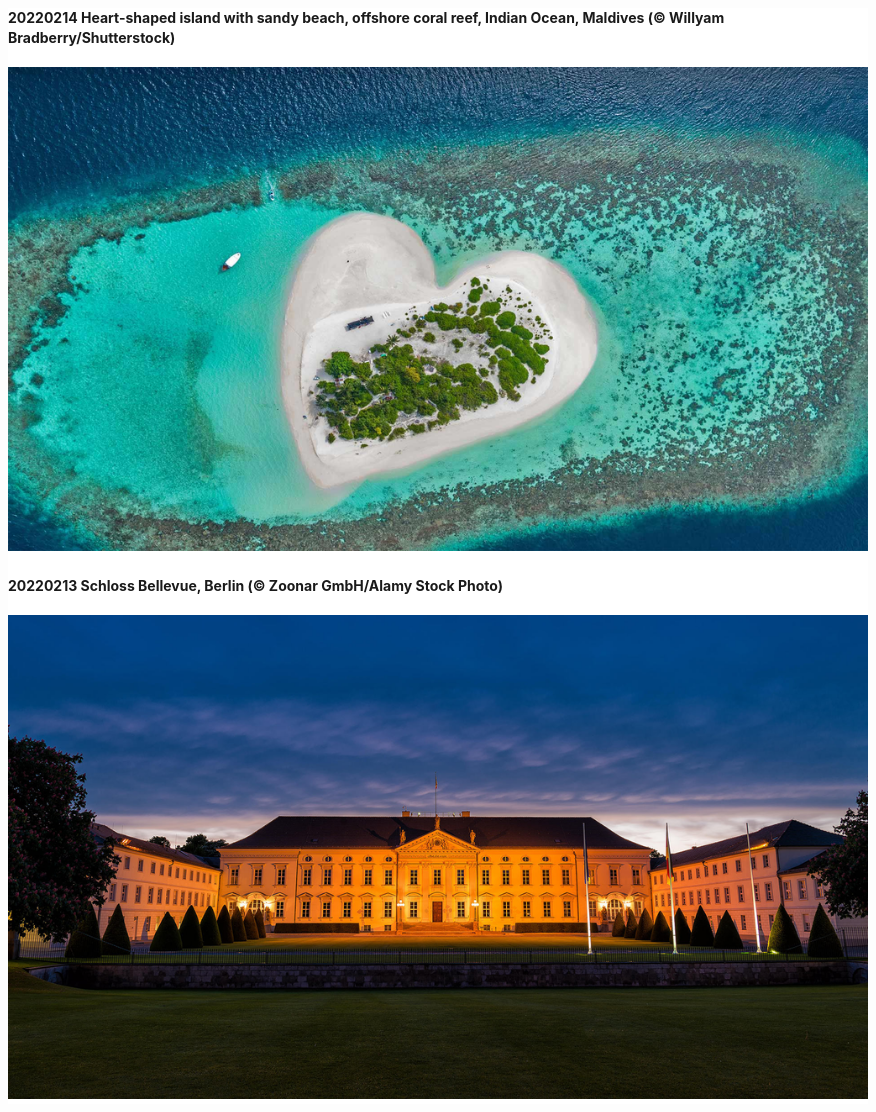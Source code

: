 #### 20220214 Heart-shaped island with sandy beach, offshore coral reef, Indian Ocean, Maldives (© Willyam Bradberry/Shutterstock)

![](20220214_MaldivesHeart_1920x1080.jpg)

#### 20220213 Schloss Bellevue, Berlin (© Zoonar GmbH/Alamy Stock Photo)

![](20220213_SchlossBellevue_1920x1080.jpg)
